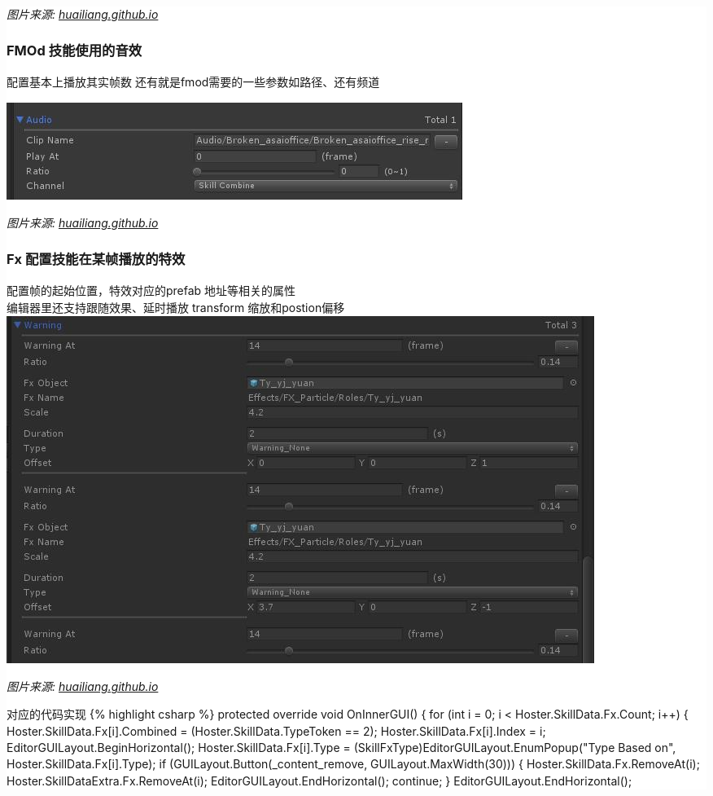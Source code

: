 *图片来源: [huailiang.github.io][i3]*

### FMOd 技能使用的音效
配置基本上播放其实帧数 还有就是fmod需要的一些参数如路径、还有频道

![](/img/in-post/post-skill/skill5.jpg)

*图片来源: [huailiang.github.io][i3]*


### Fx 配置技能在某帧播放的特效
配置帧的起始位置，特效对应的prefab 地址等相关的属性  
编辑器里还支持跟随效果、延时播放 transform 缩放和postion偏移
![](/img/in-post/post-skill/skill4.jpg)

*图片来源: [huailiang.github.io][i3]*

对应的代码实现
{% highlight csharp %}
protected override void OnInnerGUI()
{
    for (int i = 0; i < Hoster.SkillData.Fx.Count; i++)
    {
        Hoster.SkillData.Fx[i].Combined = (Hoster.SkillData.TypeToken == 2);
        Hoster.SkillData.Fx[i].Index = i;
        EditorGUILayout.BeginHorizontal();
        Hoster.SkillData.Fx[i].Type = (SkillFxType)EditorGUILayout.EnumPopup("Type Based on", Hoster.SkillData.Fx[i].Type);
        if (GUILayout.Button(_content_remove, GUILayout.MaxWidth(30)))
        {
            Hoster.SkillData.Fx.RemoveAt(i);
            Hoster.SkillDataExtra.Fx.RemoveAt(i);
            EditorGUILayout.EndHorizontal();
            continue;
        }
        EditorGUILayout.EndHorizontal();


[i1]: http://appleinsider.com/articles/08/10/03/latest_iphone_software_supports_full_screen_web_apps.html
[i2]: http://docs.groovy-lang.org/latest/html/api/groovy/util/GroovyScriptEngine.html
[i3]: https://huailiang.github.io "Huailiang: A Progressive Web App"
